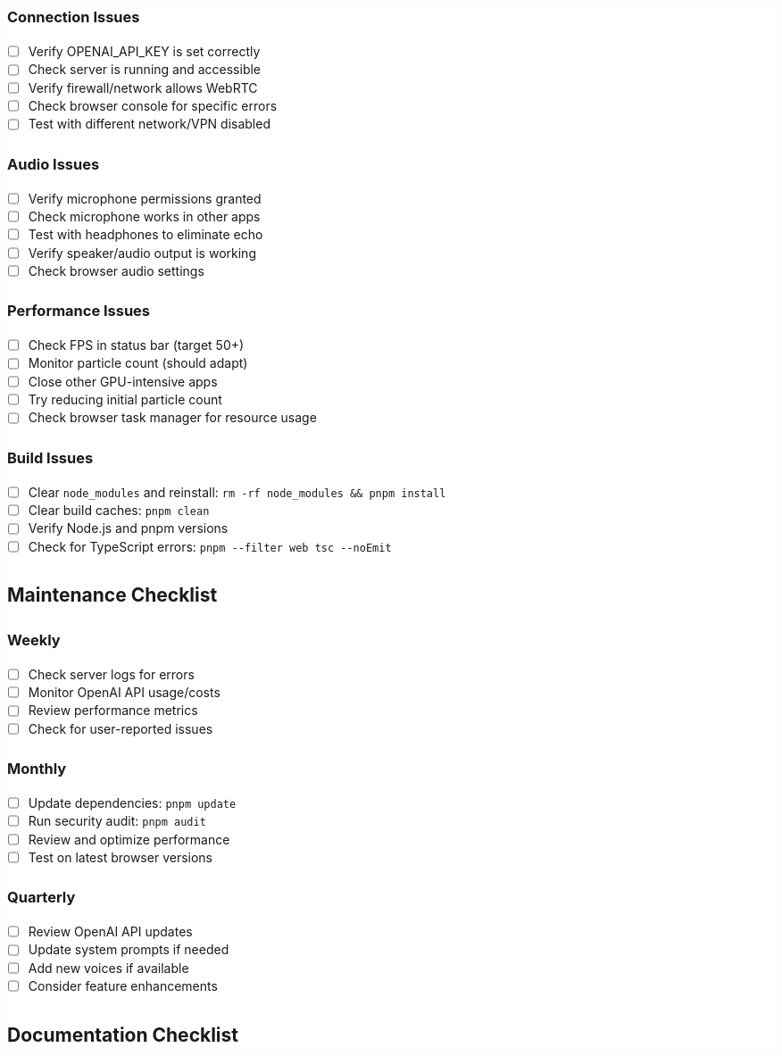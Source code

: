 ### Connection Issues
- [ ] Verify OPENAI_API_KEY is set correctly
- [ ] Check server is running and accessible
- [ ] Verify firewall/network allows WebRTC
- [ ] Check browser console for specific errors
- [ ] Test with different network/VPN disabled

### Audio Issues
- [ ] Verify microphone permissions granted
- [ ] Check microphone works in other apps
- [ ] Test with headphones to eliminate echo
- [ ] Verify speaker/audio output is working
- [ ] Check browser audio settings

### Performance Issues
- [ ] Check FPS in status bar (target 50+)
- [ ] Monitor particle count (should adapt)
- [ ] Close other GPU-intensive apps
- [ ] Try reducing initial particle count
- [ ] Check browser task manager for resource usage

### Build Issues
- [ ] Clear `node_modules` and reinstall: `rm -rf node_modules && pnpm install`
- [ ] Clear build caches: `pnpm clean`
- [ ] Verify Node.js and pnpm versions
- [ ] Check for TypeScript errors: `pnpm --filter web tsc --noEmit`

## Maintenance Checklist

### Weekly
- [ ] Check server logs for errors
- [ ] Monitor OpenAI API usage/costs
- [ ] Review performance metrics
- [ ] Check for user-reported issues

### Monthly
- [ ] Update dependencies: `pnpm update`
- [ ] Run security audit: `pnpm audit`
- [ ] Review and optimize performance
- [ ] Test on latest browser versions

### Quarterly
- [ ] Review OpenAI API updates
- [ ] Update system prompts if needed
- [ ] Add new voices if available
- [ ] Consider feature enhancements

## Documentation Checklist
